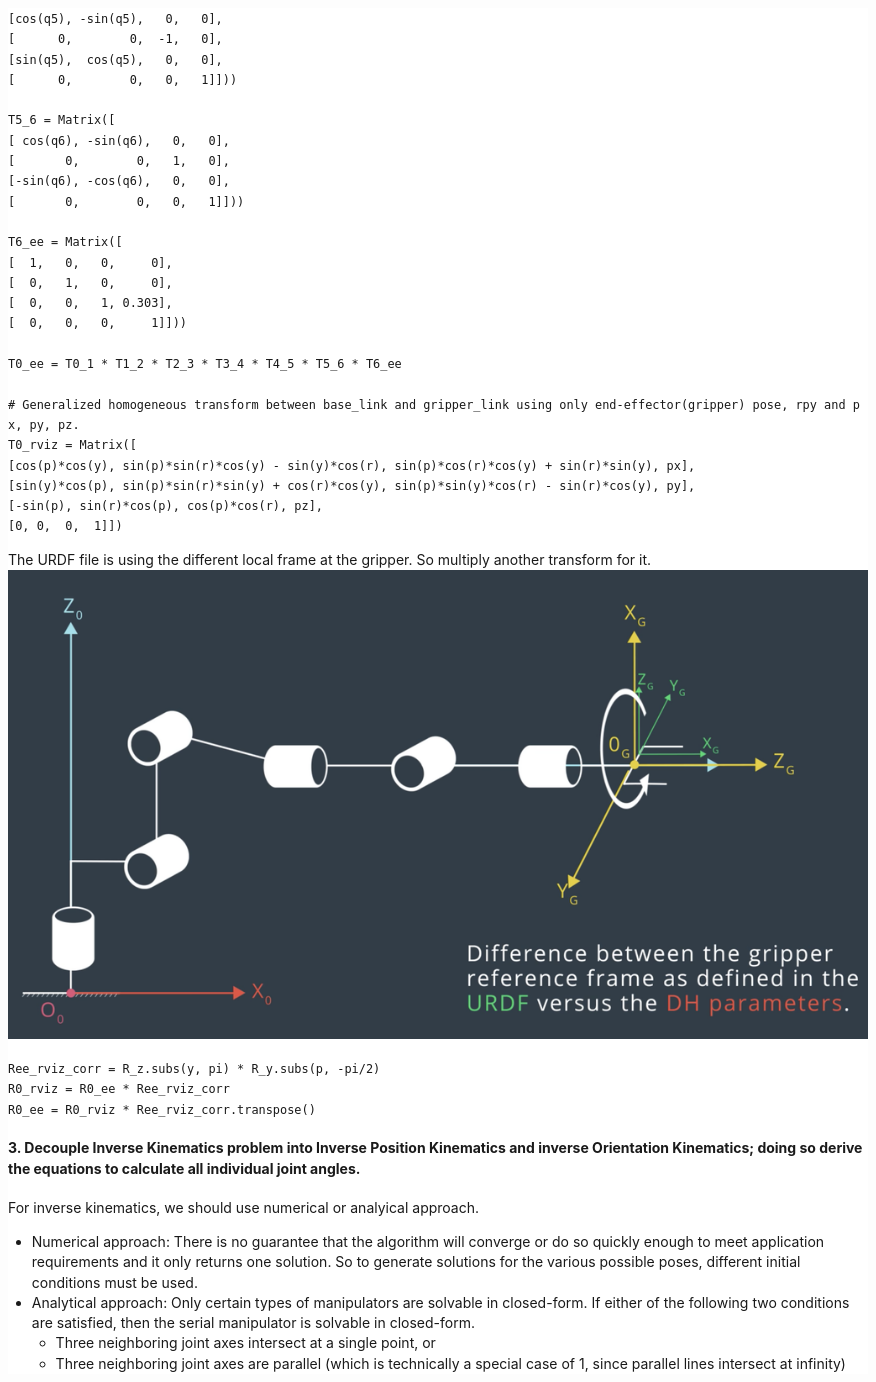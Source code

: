 ```
[cos(q5), -sin(q5),   0,   0],
[      0,        0,  -1,   0],
[sin(q5),  cos(q5),   0,   0],
[      0,        0,   0,   1]]))

T5_6 = Matrix([
[ cos(q6), -sin(q6),   0,   0],
[       0,        0,   1,   0],
[-sin(q6), -cos(q6),   0,   0],
[       0,        0,   0,   1]]))

T6_ee = Matrix([
[  1,   0,   0,     0],
[  0,   1,   0,     0],
[  0,   0,   1, 0.303],
[  0,   0,   0,     1]]))

T0_ee = T0_1 * T1_2 * T2_3 * T3_4 * T4_5 * T5_6 * T6_ee

# Generalized homogeneous transform between base_link and gripper_link using only end-effector(gripper) pose, rpy and px, py, pz.
T0_rviz = Matrix([
[cos(p)*cos(y), sin(p)*sin(r)*cos(y) - sin(y)*cos(r), sin(p)*cos(r)*cos(y) + sin(r)*sin(y), px], 
[sin(y)*cos(p), sin(p)*sin(r)*sin(y) + cos(r)*cos(y), sin(p)*sin(y)*cos(r) - sin(r)*cos(y), py], 
[-sin(p), sin(r)*cos(p), cos(p)*cos(r), pz],
[0, 0,  0,  1]])

```

The URDF file is using the different local frame at the gripper. So multiply another transform for it.
![alt text][image4]
```
Ree_rviz_corr = R_z.subs(y, pi) * R_y.subs(p, -pi/2)
R0_rviz = R0_ee * Ree_rviz_corr
R0_ee = R0_rviz * Ree_rviz_corr.transpose()
```

#### 3. Decouple Inverse Kinematics problem into Inverse Position Kinematics and inverse Orientation Kinematics; doing so derive the equations to calculate all individual joint angles.
For inverse kinematics, we should use numerical or analyical approach.
* Numerical approach: There is no guarantee that the algorithm will converge or do so quickly enough to meet application requirements and it only returns one solution. So to generate solutions for the various possible poses, different initial conditions must be used.
* Analytical approach: Only certain types of manipulators are solvable in closed-form. If either of the following two conditions are satisfied, then the serial manipulator is solvable in closed-form.
    * Three neighboring joint axes intersect at a single point, or
    * Three neighboring joint axes are parallel (which is technically a special case of 1, since parallel lines intersect at infinity)


[//]: # (Image References)
[image1]: ./misc_images/urdf&#32;frame.png
[image2]: ./misc_images/urdf.png
[image3]: ./misc_images/degree&#32;offset.png
[image4]: ./misc_images/griffer&#32;frame.png
[image6]: ./misc_images/dh&#32;parameter.png
[image7]: ./misc_images/calculate_theta.jpeg
[image8]: ./misc_images/result.png